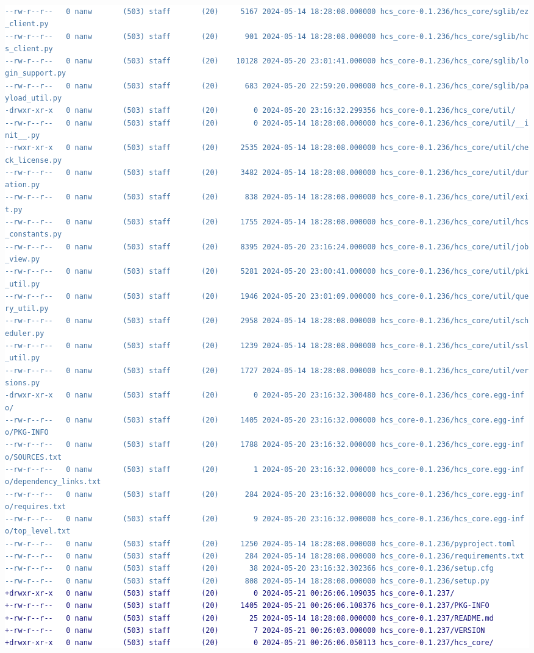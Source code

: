 ```diff
--rw-r--r--   0 nanw       (503) staff       (20)     5167 2024-05-14 18:28:08.000000 hcs_core-0.1.236/hcs_core/sglib/ez_client.py
--rw-r--r--   0 nanw       (503) staff       (20)      901 2024-05-14 18:28:08.000000 hcs_core-0.1.236/hcs_core/sglib/hcs_client.py
--rw-r--r--   0 nanw       (503) staff       (20)    10128 2024-05-20 23:01:41.000000 hcs_core-0.1.236/hcs_core/sglib/login_support.py
--rw-r--r--   0 nanw       (503) staff       (20)      683 2024-05-20 22:59:20.000000 hcs_core-0.1.236/hcs_core/sglib/payload_util.py
-drwxr-xr-x   0 nanw       (503) staff       (20)        0 2024-05-20 23:16:32.299356 hcs_core-0.1.236/hcs_core/util/
--rw-r--r--   0 nanw       (503) staff       (20)        0 2024-05-14 18:28:08.000000 hcs_core-0.1.236/hcs_core/util/__init__.py
--rwxr-xr-x   0 nanw       (503) staff       (20)     2535 2024-05-14 18:28:08.000000 hcs_core-0.1.236/hcs_core/util/check_license.py
--rw-r--r--   0 nanw       (503) staff       (20)     3482 2024-05-14 18:28:08.000000 hcs_core-0.1.236/hcs_core/util/duration.py
--rw-r--r--   0 nanw       (503) staff       (20)      838 2024-05-14 18:28:08.000000 hcs_core-0.1.236/hcs_core/util/exit.py
--rw-r--r--   0 nanw       (503) staff       (20)     1755 2024-05-14 18:28:08.000000 hcs_core-0.1.236/hcs_core/util/hcs_constants.py
--rw-r--r--   0 nanw       (503) staff       (20)     8395 2024-05-20 23:16:24.000000 hcs_core-0.1.236/hcs_core/util/job_view.py
--rw-r--r--   0 nanw       (503) staff       (20)     5281 2024-05-20 23:00:41.000000 hcs_core-0.1.236/hcs_core/util/pki_util.py
--rw-r--r--   0 nanw       (503) staff       (20)     1946 2024-05-20 23:01:09.000000 hcs_core-0.1.236/hcs_core/util/query_util.py
--rw-r--r--   0 nanw       (503) staff       (20)     2958 2024-05-14 18:28:08.000000 hcs_core-0.1.236/hcs_core/util/scheduler.py
--rw-r--r--   0 nanw       (503) staff       (20)     1239 2024-05-14 18:28:08.000000 hcs_core-0.1.236/hcs_core/util/ssl_util.py
--rw-r--r--   0 nanw       (503) staff       (20)     1727 2024-05-14 18:28:08.000000 hcs_core-0.1.236/hcs_core/util/versions.py
-drwxr-xr-x   0 nanw       (503) staff       (20)        0 2024-05-20 23:16:32.300480 hcs_core-0.1.236/hcs_core.egg-info/
--rw-r--r--   0 nanw       (503) staff       (20)     1405 2024-05-20 23:16:32.000000 hcs_core-0.1.236/hcs_core.egg-info/PKG-INFO
--rw-r--r--   0 nanw       (503) staff       (20)     1788 2024-05-20 23:16:32.000000 hcs_core-0.1.236/hcs_core.egg-info/SOURCES.txt
--rw-r--r--   0 nanw       (503) staff       (20)        1 2024-05-20 23:16:32.000000 hcs_core-0.1.236/hcs_core.egg-info/dependency_links.txt
--rw-r--r--   0 nanw       (503) staff       (20)      284 2024-05-20 23:16:32.000000 hcs_core-0.1.236/hcs_core.egg-info/requires.txt
--rw-r--r--   0 nanw       (503) staff       (20)        9 2024-05-20 23:16:32.000000 hcs_core-0.1.236/hcs_core.egg-info/top_level.txt
--rw-r--r--   0 nanw       (503) staff       (20)     1250 2024-05-14 18:28:08.000000 hcs_core-0.1.236/pyproject.toml
--rw-r--r--   0 nanw       (503) staff       (20)      284 2024-05-14 18:28:08.000000 hcs_core-0.1.236/requirements.txt
--rw-r--r--   0 nanw       (503) staff       (20)       38 2024-05-20 23:16:32.302366 hcs_core-0.1.236/setup.cfg
--rw-r--r--   0 nanw       (503) staff       (20)      808 2024-05-14 18:28:08.000000 hcs_core-0.1.236/setup.py
+drwxr-xr-x   0 nanw       (503) staff       (20)        0 2024-05-21 00:26:06.109035 hcs_core-0.1.237/
+-rw-r--r--   0 nanw       (503) staff       (20)     1405 2024-05-21 00:26:06.108376 hcs_core-0.1.237/PKG-INFO
+-rw-r--r--   0 nanw       (503) staff       (20)       25 2024-05-14 18:28:08.000000 hcs_core-0.1.237/README.md
+-rw-r--r--   0 nanw       (503) staff       (20)        7 2024-05-21 00:26:03.000000 hcs_core-0.1.237/VERSION
+drwxr-xr-x   0 nanw       (503) staff       (20)        0 2024-05-21 00:26:06.050113 hcs_core-0.1.237/hcs_core/
```